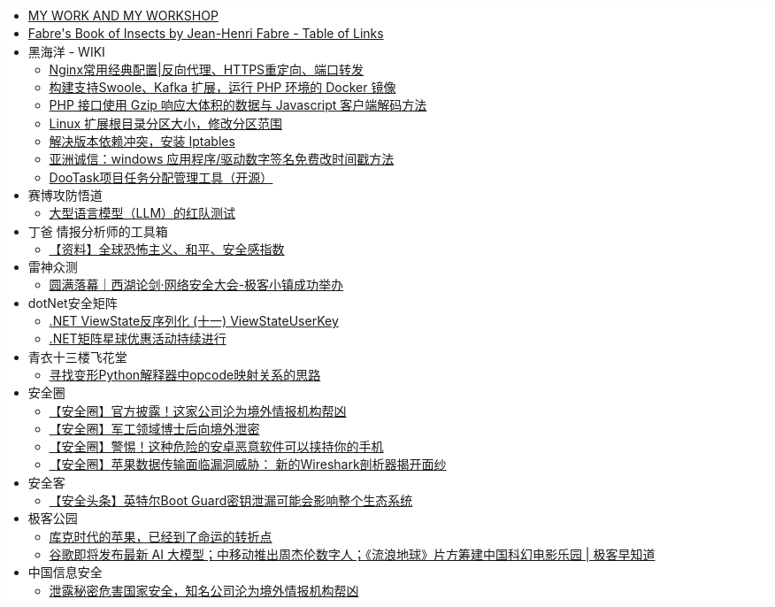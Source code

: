   - [MY WORK AND MY WORKSHOP](https://hackernoon.com/my-work-and-my-workshop?source=rss)
  - [Fabre's Book of Insects by Jean-Henri Fabre - Table of Links](https://hackernoon.com/fabres-book-of-insects-by-jean-henri-fabre-table-of-links?source=rss)
- 黑海洋 - WIKI
  - [Nginx常用经典配置|反向代理、HTTPS重定向、端口转发](https://blog.upx8.com/3536)
  - [构建支持Swoole、Kafka 扩展，运行 PHP 环境的 Docker 镜像](https://blog.upx8.com/3535)
  - [PHP 接口使用 Gzip 响应大体积的数据与 Javascript 客户端解码方法](https://blog.upx8.com/3534)
  - [Linux 扩展根目录分区大小，修改分区范围](https://blog.upx8.com/3533)
  - [解决版本依赖冲突，安装 Iptables](https://blog.upx8.com/3532)
  - [亚洲诚信：windows 应用程序/驱动数字签名免费改时间戳方法](https://blog.upx8.com/3531)
  - [DooTask项目任务分配管理工具（开源）](https://blog.upx8.com/3530)
- 赛博攻防悟道
  - [大型语言模型（LLM）的红队测试](https://mp.weixin.qq.com/s?__biz=MzI1MDA1MjcxMw==&mid=2649908082&idx=1&sn=8c3f14277576ef5bd35f9a176374e853&chksm=f18eea74c6f963629a279160e2933ef95816c36e99aec6d5e61ea990d8a6c61aea35a4aa7639&scene=58&subscene=0#rd)
- 丁爸 情报分析师的工具箱
  - [【资料】全球恐怖主义、和平、安全感指数](https://mp.weixin.qq.com/s?__biz=MzI2MTE0NTE3Mw==&mid=2651136244&idx=1&sn=25c1bdc79be179de4ca56a4ebcf9e27c&chksm=f1af57cec6d8ded8c7c2c0d0f2e4382e1dcb7b2f7c600e463b56972d2cdbc9715bd2db830a01&scene=58&subscene=0#rd)
- 雷神众测
  - [圆满落幕｜西湖论剑·网络安全大会-极客小镇成功举办](https://mp.weixin.qq.com/s?__biz=MzI0NzEwOTM0MA==&mid=2652501898&idx=1&sn=6426b2d857645586648b16cdaf3d493c&chksm=f2585439c52fdd2f53cefadcdf1f59db388a8140279442c266fe194abacc96c1e3a86e837c8e&scene=58&subscene=0#rd)
- dotNet安全矩阵
  - [.NET ViewState反序列化 (十一) ViewStateUserKey](https://mp.weixin.qq.com/s?__biz=MzUyOTc3NTQ5MA==&mid=2247487641&idx=1&sn=d9e8174674d39cf1ccfc6405acb41e0a&chksm=fa5abe74cd2d3762d5f527ba47cd73ac4762266bcdfc67c0f98133f2c4b91c5d754ed694fadb&scene=58&subscene=0#rd)
  - [.NET矩阵星球优惠活动持续进行](https://mp.weixin.qq.com/s?__biz=MzUyOTc3NTQ5MA==&mid=2247487641&idx=2&sn=356b17b69940daf7c67741770dc5f12d&chksm=fa5abe74cd2d376254557260238c3ed16b3b5c41019c1ce0450f204bf9b61aa74242a0d06161&scene=58&subscene=0#rd)
- 青衣十三楼飞花堂
  - [寻找变形Python解释器中opcode映射关系的思路](https://mp.weixin.qq.com/s?__biz=MzUzMjQyMDE3Ng==&mid=2247486623&idx=1&sn=089f676abf2443ca1e04c45ab273fb9a&chksm=fab2cfa0cdc546b67a7f7f202cc3ae9d999976174e04baf50fa29051a5f8b25d4bef3c7f1e3d&scene=58&subscene=0#rd)
- 安全圈
  - [【安全圈】官方披露！这家公司沦为境外情报机构帮凶](https://mp.weixin.qq.com/s?__biz=MzIzMzE4NDU1OQ==&mid=2652034021&idx=1&sn=d362c560f6050e68d02c29b285952898&chksm=f36fffa5c41876b391ec8c5d0762f79b8890a23f70ac96a4bb6794da31a0f05c1e7dd231bf14&scene=58&subscene=0#rd)
  - [【安全圈】军工领域博士后向境外泄密](https://mp.weixin.qq.com/s?__biz=MzIzMzE4NDU1OQ==&mid=2652034021&idx=2&sn=195225fa7322c18e9f78e22b8573c4ee&chksm=f36fffa5c41876b3ec6b2be16cdc714acf881db3119ddf58849696b8f86e41fb7b9bc2dc21d8&scene=58&subscene=0#rd)
  - [【安全圈】警惕！这种危险的安卓恶意软件可以挟持你的手机](https://mp.weixin.qq.com/s?__biz=MzIzMzE4NDU1OQ==&mid=2652034021&idx=3&sn=4f68f92a8a849a1e7b160d45086beed5&chksm=f36fffa5c41876b302171824d3c5732ae05ef85daff339dc9d1d58a0d7cd7a66d120669bc16c&scene=58&subscene=0#rd)
  - [【安全圈】苹果数据传输面临漏洞威胁： 新的Wireshark剖析器揭开面纱](https://mp.weixin.qq.com/s?__biz=MzIzMzE4NDU1OQ==&mid=2652034021&idx=4&sn=7389e3ddf6dd0e1108b956e9a7832127&chksm=f36fffa5c41876b3e3b1793344b39896ac919261beac85def637eff0be6b77a154bcc575ed8f&scene=58&subscene=0#rd)
- 安全客
  - [【安全头条】英特尔​Boot Guard密钥泄漏可能会影响整个生态系统](https://mp.weixin.qq.com/s?__biz=MzA5ODA0NDE2MA==&mid=2649784772&idx=1&sn=aca4673cb1f29e3f60c6d12a510dd4e1&chksm=8893b1abbfe438bdd51abcf0cc8833e08c7441223042f4d7b7b86b05f741ba74b17b00aa4849&scene=58&subscene=0#rd)
- 极客公园
  - [库克时代的苹果，已经到了命运的转折点](https://mp.weixin.qq.com/s?__biz=MTMwNDMwODQ0MQ==&mid=2652991893&idx=1&sn=eaeb667a0ae54fc58572e8dde5b506f3&chksm=7e540c2349238535e0241303f8d51f92c405ef2f19567f1b40b5d16c0b350630cd47ffecd932&scene=58&subscene=0#rd)
  - [谷歌即将发布最新 AI 大模型；中移动推出周杰伦数字人；《流浪地球》片方筹建中国科幻电影乐园 | 极客早知道](https://mp.weixin.qq.com/s?__biz=MTMwNDMwODQ0MQ==&mid=2652991863&idx=1&sn=23c099811bbffdf2d1945d3a261f17b3&chksm=7e540cc1492385d7f856c5761983fc7877a3b0636240deee38ec34f35788cd6c62500e10ea01&scene=58&subscene=0#rd)
- 中国信息安全
  - [泄露秘密危害国家安全，知名公司沦为境外情报机构帮凶](https://mp.weixin.qq.com/s?__biz=MzA5MzE5MDAzOA==&mid=2664183501&idx=1&sn=533a2a78a9f77d50bf00186b3519b3b1&chksm=8b593434bc2ebd22d082517dc48fecb20ed5299a81266576554ba51da961212acefc9c45c334&scene=58&subscene=0#rd)